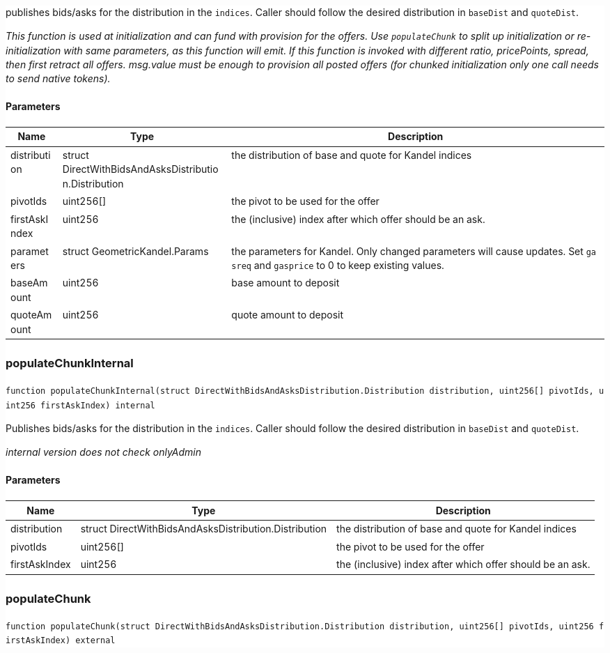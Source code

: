 publishes bids/asks for the distribution in the `indices`. Caller should follow the desired distribution in `baseDist` and `quoteDist`.

_This function is used at initialization and can fund with provision for the offers.
Use `populateChunk` to split up initialization or re-initialization with same parameters, as this function will emit.
If this function is invoked with different ratio, pricePoints, spread, then first retract all offers.
msg.value must be enough to provision all posted offers (for chunked initialization only one call needs to send native tokens)._

#### Parameters

| Name | Type | Description |
| ---- | ---- | ----------- |
| distribution | struct DirectWithBidsAndAsksDistribution.Distribution | the distribution of base and quote for Kandel indices |
| pivotIds | uint256[] | the pivot to be used for the offer |
| firstAskIndex | uint256 | the (inclusive) index after which offer should be an ask. |
| parameters | struct GeometricKandel.Params | the parameters for Kandel. Only changed parameters will cause updates. Set `gasreq` and `gasprice` to 0 to keep existing values. |
| baseAmount | uint256 | base amount to deposit |
| quoteAmount | uint256 | quote amount to deposit |

### populateChunkInternal

```solidity
function populateChunkInternal(struct DirectWithBidsAndAsksDistribution.Distribution distribution, uint256[] pivotIds, uint256 firstAskIndex) internal
```

Publishes bids/asks for the distribution in the `indices`. Caller should follow the desired distribution in `baseDist` and `quoteDist`.

_internal version does not check onlyAdmin_

#### Parameters

| Name | Type | Description |
| ---- | ---- | ----------- |
| distribution | struct DirectWithBidsAndAsksDistribution.Distribution | the distribution of base and quote for Kandel indices |
| pivotIds | uint256[] | the pivot to be used for the offer |
| firstAskIndex | uint256 | the (inclusive) index after which offer should be an ask. |

### populateChunk

```solidity
function populateChunk(struct DirectWithBidsAndAsksDistribution.Distribution distribution, uint256[] pivotIds, uint256 firstAskIndex) external
```
